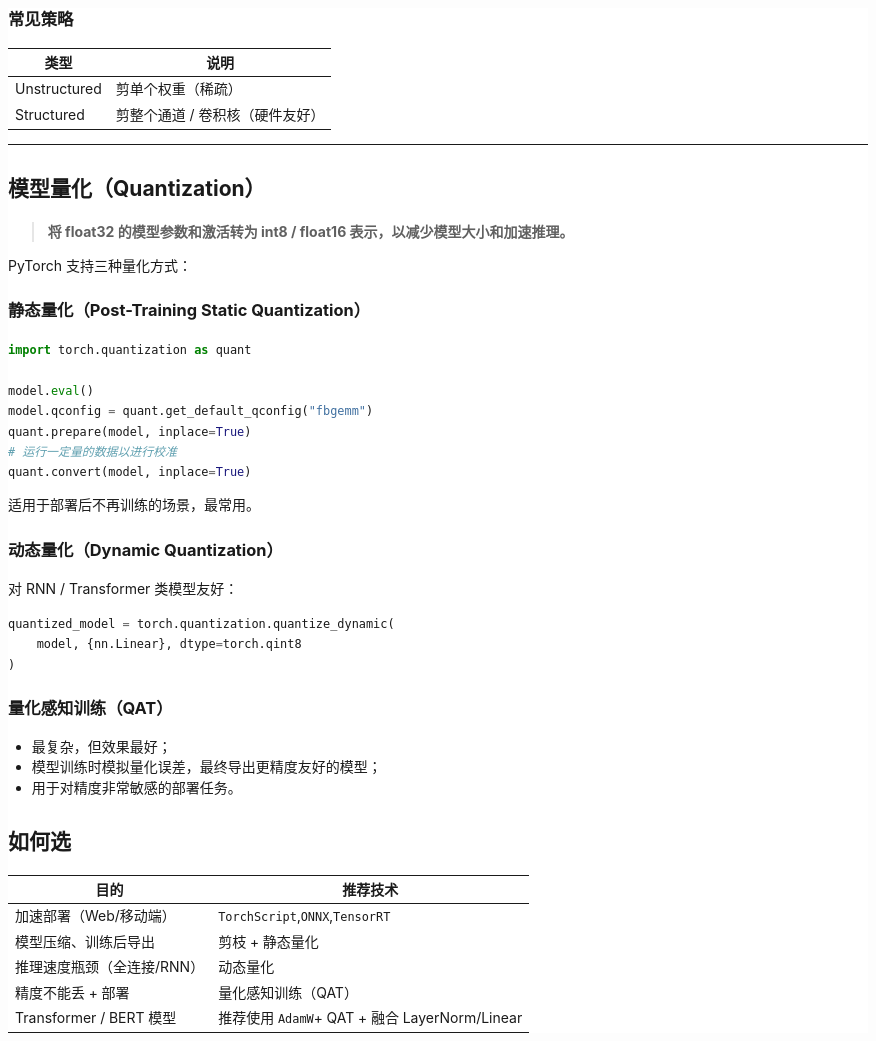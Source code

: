 ### 常见策略

| 类型         | 说明                            |
| ------------ | ------------------------------- |
| Unstructured | 剪单个权重（稀疏）              |
| Structured   | 剪整个通道 / 卷积核（硬件友好） |

---

## 模型量化（Quantization）

> **将 float32 的模型参数和激活转为 int8 / float16 表示，以减少模型大小和加速推理。**

PyTorch 支持三种量化方式：

### 静态量化（Post-Training Static Quantization）

```python
import torch.quantization as quant

model.eval()
model.qconfig = quant.get_default_qconfig("fbgemm")
quant.prepare(model, inplace=True)
# 运行一定量的数据以进行校准
quant.convert(model, inplace=True)
```

适用于部署后不再训练的场景，最常用。

### 动态量化（Dynamic Quantization）

对 RNN / Transformer 类模型友好：

```python
quantized_model = torch.quantization.quantize_dynamic(
    model, {nn.Linear}, dtype=torch.qint8
)
```

### 量化感知训练（QAT）

* 最复杂，但效果最好；
* 模型训练时模拟量化误差，最终导出更精度友好的模型；
* 用于对精度非常敏感的部署任务。

## 如何选

| 目的                       | 推荐技术                                        |
| -------------------------- | ----------------------------------------------- |
| 加速部署（Web/移动端）     | `TorchScript`,`ONNX`,`TensorRT`           |
| 模型压缩、训练后导出       | 剪枝 + 静态量化                                 |
| 推理速度瓶颈（全连接/RNN） | 动态量化                                        |
| 精度不能丢 + 部署          | 量化感知训练（QAT）                             |
| Transformer / BERT 模型    | 推荐使用 `AdamW`+ QAT + 融合 LayerNorm/Linear |

